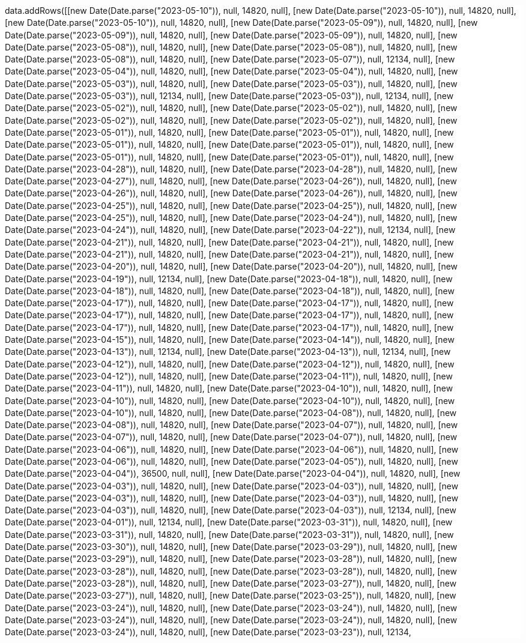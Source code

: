 
data.addRows([[new Date(Date.parse("2023-05-10")), null, 14820, null], [new Date(Date.parse("2023-05-10")), null, 14820, null], [new Date(Date.parse("2023-05-10")), null, 14820, null], [new Date(Date.parse("2023-05-09")), null, 14820, null], [new Date(Date.parse("2023-05-09")), null, 14820, null], [new Date(Date.parse("2023-05-09")), null, 14820, null], [new Date(Date.parse("2023-05-08")), null, 14820, null], [new Date(Date.parse("2023-05-08")), null, 14820, null], [new Date(Date.parse("2023-05-08")), null, 14820, null], [new Date(Date.parse("2023-05-07")), null, 12134, null], [new Date(Date.parse("2023-05-04")), null, 14820, null], [new Date(Date.parse("2023-05-04")), null, 14820, null], [new Date(Date.parse("2023-05-03")), null, 14820, null], [new Date(Date.parse("2023-05-03")), null, 14820, null], [new Date(Date.parse("2023-05-03")), null, 12134, null], [new Date(Date.parse("2023-05-03")), null, 12134, null], [new Date(Date.parse("2023-05-02")), null, 14820, null], [new Date(Date.parse("2023-05-02")), null, 14820, null], [new Date(Date.parse("2023-05-02")), null, 14820, null], [new Date(Date.parse("2023-05-02")), null, 14820, null], [new Date(Date.parse("2023-05-01")), null, 14820, null], [new Date(Date.parse("2023-05-01")), null, 14820, null], [new Date(Date.parse("2023-05-01")), null, 14820, null], [new Date(Date.parse("2023-05-01")), null, 14820, null], [new Date(Date.parse("2023-05-01")), null, 14820, null], [new Date(Date.parse("2023-05-01")), null, 14820, null], [new Date(Date.parse("2023-04-28")), null, 14820, null], [new Date(Date.parse("2023-04-28")), null, 14820, null], [new Date(Date.parse("2023-04-27")), null, 14820, null], [new Date(Date.parse("2023-04-26")), null, 14820, null], [new Date(Date.parse("2023-04-26")), null, 14820, null], [new Date(Date.parse("2023-04-26")), null, 14820, null], [new Date(Date.parse("2023-04-25")), null, 14820, null], [new Date(Date.parse("2023-04-25")), null, 14820, null], [new Date(Date.parse("2023-04-25")), null, 14820, null], [new Date(Date.parse("2023-04-24")), null, 14820, null], [new Date(Date.parse("2023-04-24")), null, 14820, null], [new Date(Date.parse("2023-04-22")), null, 12134, null], [new Date(Date.parse("2023-04-21")), null, 14820, null], [new Date(Date.parse("2023-04-21")), null, 14820, null], [new Date(Date.parse("2023-04-21")), null, 14820, null], [new Date(Date.parse("2023-04-21")), null, 14820, null], [new Date(Date.parse("2023-04-20")), null, 14820, null], [new Date(Date.parse("2023-04-20")), null, 14820, null], [new Date(Date.parse("2023-04-19")), null, 12134, null], [new Date(Date.parse("2023-04-18")), null, 14820, null], [new Date(Date.parse("2023-04-18")), null, 14820, null], [new Date(Date.parse("2023-04-18")), null, 14820, null], [new Date(Date.parse("2023-04-17")), null, 14820, null], [new Date(Date.parse("2023-04-17")), null, 14820, null], [new Date(Date.parse("2023-04-17")), null, 14820, null], [new Date(Date.parse("2023-04-17")), null, 14820, null], [new Date(Date.parse("2023-04-17")), null, 14820, null], [new Date(Date.parse("2023-04-17")), null, 14820, null], [new Date(Date.parse("2023-04-15")), null, 14820, null], [new Date(Date.parse("2023-04-14")), null, 14820, null], [new Date(Date.parse("2023-04-13")), null, 12134, null], [new Date(Date.parse("2023-04-13")), null, 12134, null], [new Date(Date.parse("2023-04-12")), null, 14820, null], [new Date(Date.parse("2023-04-12")), null, 14820, null], [new Date(Date.parse("2023-04-12")), null, 14820, null], [new Date(Date.parse("2023-04-11")), null, 14820, null], [new Date(Date.parse("2023-04-11")), null, 14820, null], [new Date(Date.parse("2023-04-10")), null, 14820, null], [new Date(Date.parse("2023-04-10")), null, 14820, null], [new Date(Date.parse("2023-04-10")), null, 14820, null], [new Date(Date.parse("2023-04-10")), null, 14820, null], [new Date(Date.parse("2023-04-08")), null, 14820, null], [new Date(Date.parse("2023-04-08")), null, 14820, null], [new Date(Date.parse("2023-04-07")), null, 14820, null], [new Date(Date.parse("2023-04-07")), null, 14820, null], [new Date(Date.parse("2023-04-07")), null, 14820, null], [new Date(Date.parse("2023-04-06")), null, 14820, null], [new Date(Date.parse("2023-04-06")), null, 14820, null], [new Date(Date.parse("2023-04-06")), null, 14820, null], [new Date(Date.parse("2023-04-05")), null, 14820, null], [new Date(Date.parse("2023-04-04")), 36500, null, null], [new Date(Date.parse("2023-04-04")), null, 14820, null], [new Date(Date.parse("2023-04-03")), null, 14820, null], [new Date(Date.parse("2023-04-03")), null, 14820, null], [new Date(Date.parse("2023-04-03")), null, 14820, null], [new Date(Date.parse("2023-04-03")), null, 14820, null], [new Date(Date.parse("2023-04-03")), null, 14820, null], [new Date(Date.parse("2023-04-03")), null, 12134, null], [new Date(Date.parse("2023-04-01")), null, 12134, null], [new Date(Date.parse("2023-03-31")), null, 14820, null], [new Date(Date.parse("2023-03-31")), null, 14820, null], [new Date(Date.parse("2023-03-31")), null, 14820, null], [new Date(Date.parse("2023-03-30")), null, 14820, null], [new Date(Date.parse("2023-03-29")), null, 14820, null], [new Date(Date.parse("2023-03-29")), null, 14820, null], [new Date(Date.parse("2023-03-28")), null, 14820, null], [new Date(Date.parse("2023-03-28")), null, 14820, null], [new Date(Date.parse("2023-03-28")), null, 14820, null], [new Date(Date.parse("2023-03-28")), null, 14820, null], [new Date(Date.parse("2023-03-27")), null, 14820, null], [new Date(Date.parse("2023-03-27")), null, 14820, null], [new Date(Date.parse("2023-03-25")), null, 14820, null], [new Date(Date.parse("2023-03-24")), null, 14820, null], [new Date(Date.parse("2023-03-24")), null, 14820, null], [new Date(Date.parse("2023-03-24")), null, 14820, null], [new Date(Date.parse("2023-03-24")), null, 14820, null], [new Date(Date.parse("2023-03-24")), null, 14820, null], [new Date(Date.parse("2023-03-23")), null, 12134,